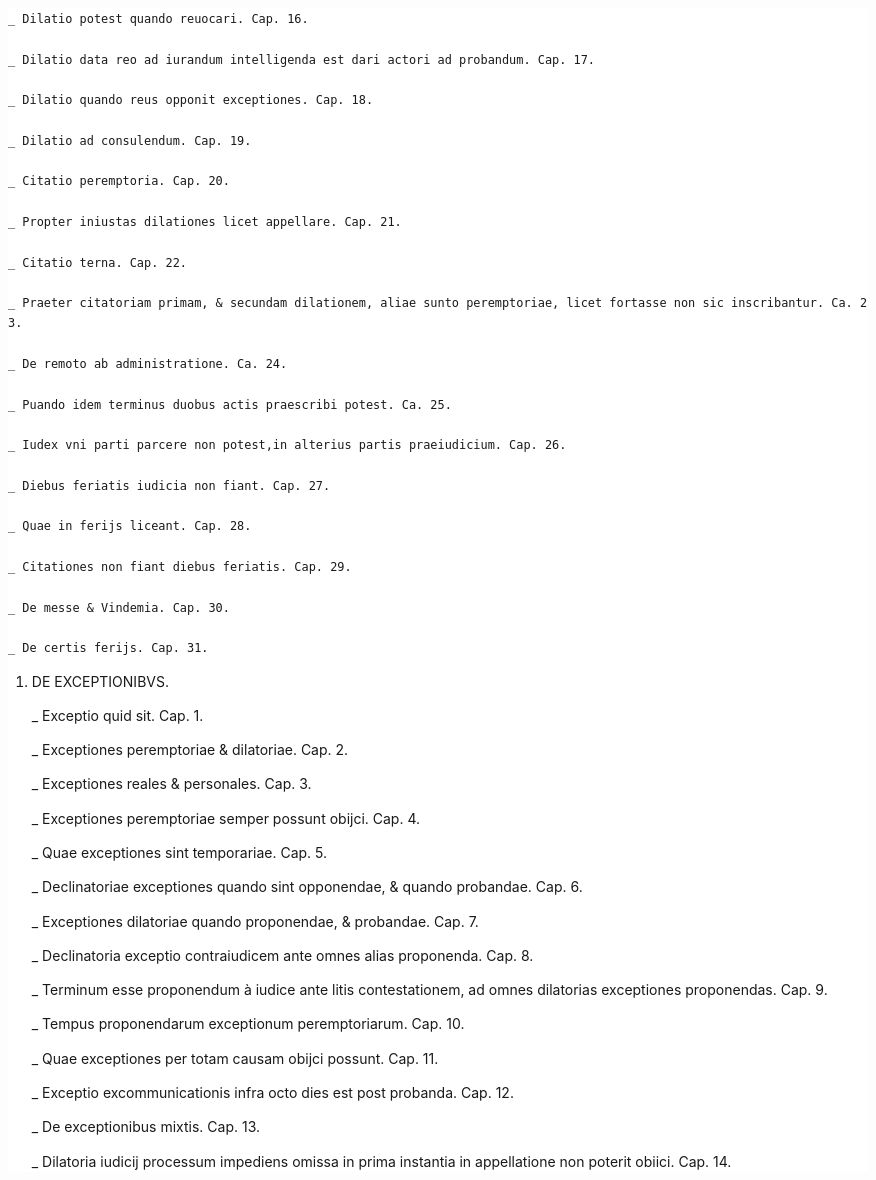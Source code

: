     _ Dilatio potest quando reuocari. Cap. 16.

    _ Dilatio data reo ad iurandum intelligenda est dari actori ad probandum. Cap. 17.

    _ Dilatio quando reus opponit exceptiones. Cap. 18.

    _ Dilatio ad consulendum. Cap. 19.

    _ Citatio peremptoria. Cap. 20.

    _ Propter iniustas dilationes licet appellare. Cap. 21.

    _ Citatio terna. Cap. 22.

    _ Praeter citatoriam primam, & secundam dilationem, aliae sunto peremptoriae, licet fortasse non sic inscribantur. Ca. 23.

    _ De remoto ab administratione. Ca. 24.

    _ Puando idem terminus duobus actis praescribi potest. Ca. 25.

    _ Iudex vni parti parcere non potest,in alterius partis praeiudicium. Cap. 26.

    _ Diebus feriatis iudicia non fiant. Cap. 27.

    _ Quae in ferijs liceant. Cap. 28.

    _ Citationes non fiant diebus feriatis. Cap. 29.

    _ De messe & Vindemia. Cap. 30.

    _ De certis ferijs. Cap. 31.

1. DE EXCEPTIONIBVS.

    _ Exceptio quid sit. Cap. 1.

    _ Exceptiones peremptoriae & dilatoriae. Cap. 2.

    _ Exceptiones reales & personales. Cap. 3.

    _ Exceptiones peremptoriae semper possunt obijci. Cap. 4.

    _ Quae exceptiones sint temporariae. Cap. 5.

    _ Declinatoriae exceptiones quando sint opponendae, & quando probandae. Cap. 6.

    _ Exceptiones dilatoriae quando proponendae, & probandae. Cap. 7.

    _ Declinatoria exceptio contraiudicem ante omnes alias proponenda. Cap. 8.

    _ Terminum esse proponendum à iudice ante litis contestationem, ad omnes dilatorias exceptiones proponendas. Cap. 9.

    _ Tempus proponendarum exceptionum peremptoriarum. Cap. 10.

    _ Quae exceptiones per totam causam obijci possunt. Cap. 11.

    _ Exceptio excommunicationis infra octo dies est post probanda. Cap. 12.

    _ De exceptionibus mixtis. Cap. 13.

    _ Dilatoria iudicij processum impediens omissa in prima instantia in appellatione non poterit obiici. Cap. 14.
